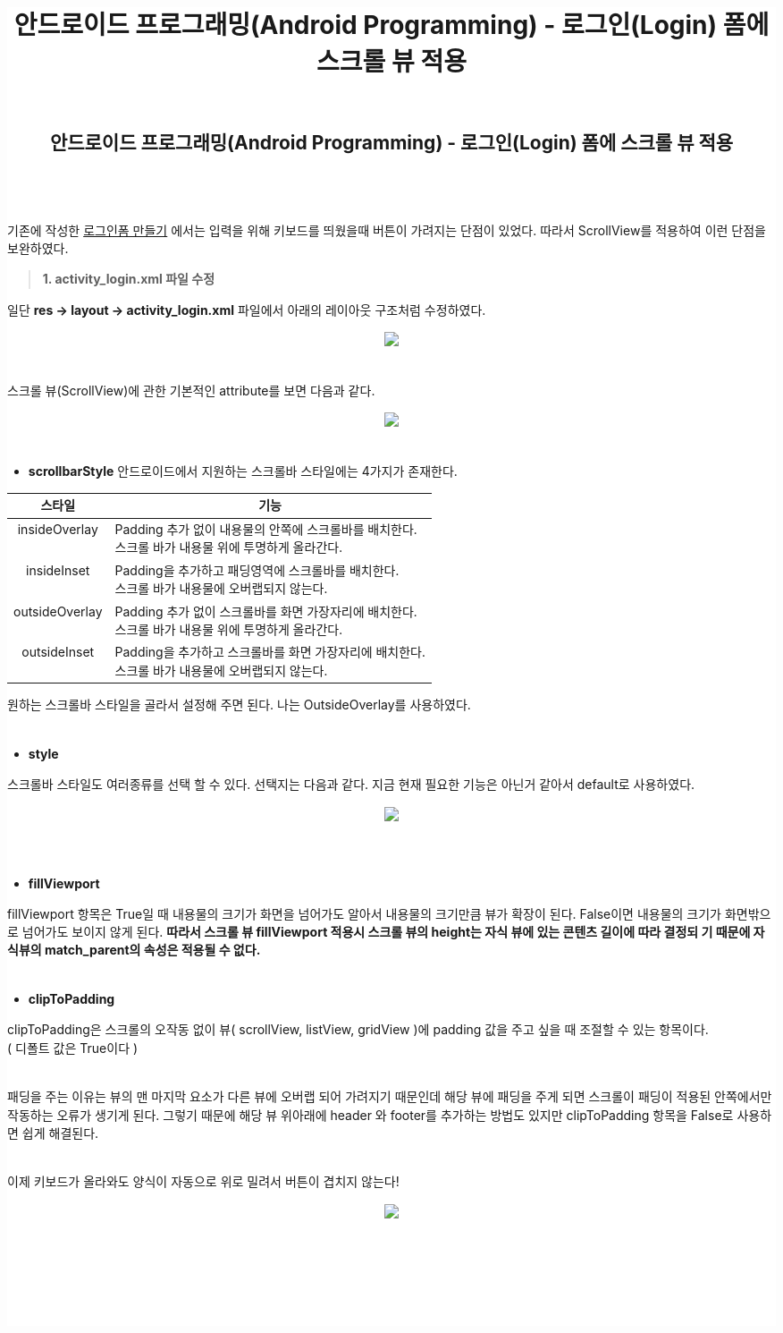 ﻿---
layout: post
title: 안드로이드 프로그래밍(Android Programming) - 로그인(Login) 폼에 스크롤 뷰 적용
comments: true
categories : [Android]
tags: [Android]
---
<center><h2 color="#DF0174">안드로이드 프로그래밍(Android Programming) - 로그인(Login) 폼에 스크롤 뷰 적용</h2></center><br><br>


기존에 작성한 [로그인폼 만들기](https://devyurim.github.io/2018/01/17/8.html) 에서는 입력을 위해 키보드를 띄웠을때 버튼이 가려지는 단점이 있었다. 따라서 ScrollView를 적용하여 이런 단점을 보완하였다.<br>

> **1. activity_login.xml 파일 수정**

일단 **res -> layout -> activity_login.xml** 파일에서 아래의 레이아웃 구조처럼 수정하였다.
<center><img src="https://user-images.githubusercontent.com/20412850/35137624-a3160a82-fd2d-11e7-93cb-2ae55041b7d6.png" width="60%"></center><br>

스크롤 뷰(ScrollView)에 관한 기본적인 attribute를 보면 다음과 같다.
<center><img src="https://user-images.githubusercontent.com/20412850/35137797-868df9d2-fd2e-11e7-9ac1-4166c94a420d.png" width="60%"></center><br>

* **scrollbarStyle**
안드로이드에서 지원하는 스크롤바 스타일에는 4가지가 존재한다.

| 스타일            | <center>기능</center>                        |
|:---------------:|---------------------------------------------|
| insideOverlay | Padding 추가 없이 내용물의 안쪽에 스크롤바를 배치한다. <br> 스크롤 바가 내용물 위에 투명하게 올라간다.|
| insideInset  | Padding을 추가하고 패딩영역에 스크롤바를 배치한다. <br> 스크롤 바가 내용물에 오버랩되지 않는다. |
| outsideOverlay | Padding 추가 없이 스크롤바를 화면 가장자리에 배치한다. <br> 스크롤 바가 내용물 위에 투명하게 올라간다. |
| outsideInset | Padding을 추가하고 스크롤바를 화면 가장자리에 배치한다. <br> 스크롤 바가 내용물에 오버랩되지 않는다. |


원하는 스크롤바 스타일을 골라서 설정해 주면 된다. 나는 OutsideOverlay를 사용하였다. <br><br>


* **style**

스크롤바 스타일도 여러종류를 선택 할 수 있다. 선택지는 다음과 같다. 지금 현재 필요한 기능은 아닌거 같아서 default로 사용하였다.
<center><img src="https://user-images.githubusercontent.com/20412850/35138980-6611f8f6-fd34-11e7-98d5-0a1c4b95b721.png" width="40%"></center><br><br>

* **fillViewport**

fillViewport 항목은 True일 때 내용물의 크기가 화면을 넘어가도 알아서 내용물의 크기만큼 뷰가 확장이 된다. False이면 내용물의 크기가 화면밖으로 넘어가도 보이지 않게 된다. **따라서 스크롤 뷰 fillViewport 적용시 스크롤 뷰의 height는 자식 뷰에 있는 콘텐츠 길이에 따라 결정되 기 때문에 자식뷰의 match_parent의 속성은 적용될 수 없다.** <br><br>

* **clipToPadding**

clipToPadding은 스크롤의 오작동 없이 뷰( scrollView, listView, gridView )에 padding 값을 주고 싶을 때 조절할 수 있는 항목이다.<br>
( 디폴트 값은 True이다 ) <br><br>

패딩을 주는 이유는 뷰의 맨 마지막 요소가 다른 뷰에 오버랩 되어 가려지기 때문인데 해당 뷰에 패딩을 주게 되면 스크롤이 패딩이 적용된 안쪽에서만 작동하는 오류가 생기게 된다. 그렇기 때문에 해당 뷰 위아래에 header 와 footer를 추가하는 방법도 있지만 clipToPadding 항목을 False로 사용하면 쉽게 해결된다.
<br><br>

이제 키보드가 올라와도 양식이 자동으로 위로 밀려서 버튼이 겹치지 않는다!<br>
<center><img src="https://user-images.githubusercontent.com/20412850/35140310-10397dea-fd3a-11e7-838d-0b0869039986.png" width="40%"></center>

<br><br><br><br><br>
